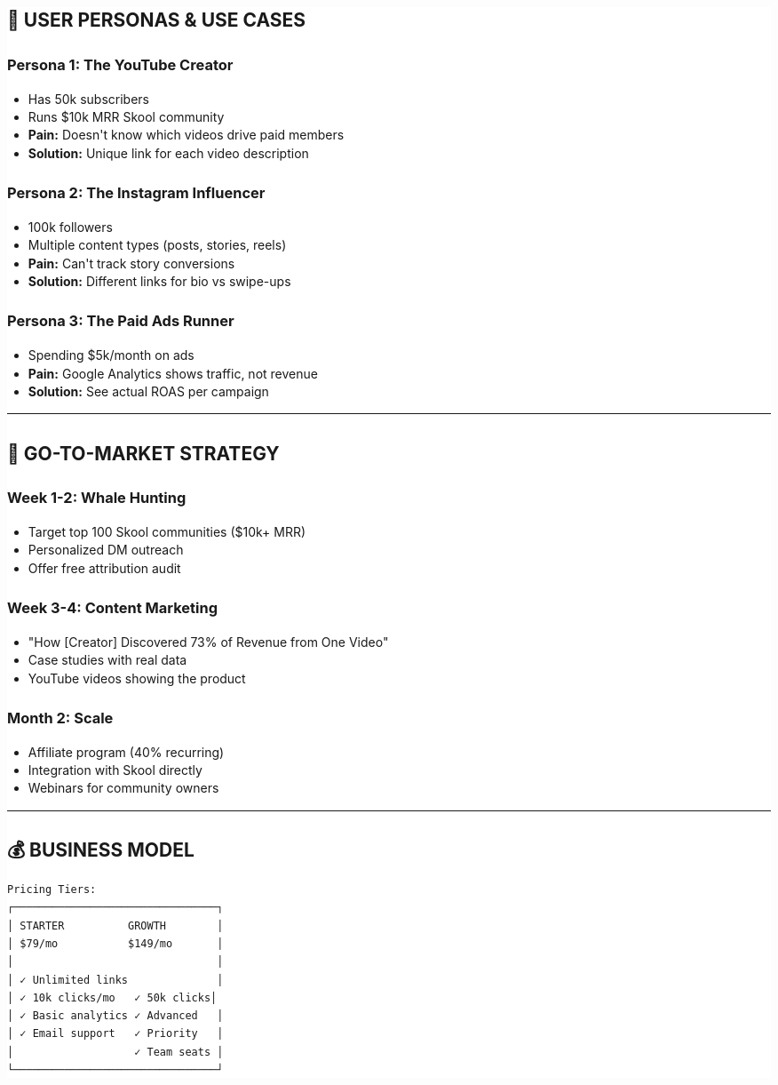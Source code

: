 
## 🎯 USER PERSONAS & USE CASES

### **Persona 1: The YouTube Creator**
- Has 50k subscribers
- Runs $10k MRR Skool community
- **Pain:** Doesn't know which videos drive paid members
- **Solution:** Unique link for each video description

### **Persona 2: The Instagram Influencer**
- 100k followers
- Multiple content types (posts, stories, reels)
- **Pain:** Can't track story conversions
- **Solution:** Different links for bio vs swipe-ups

### **Persona 3: The Paid Ads Runner**
- Spending $5k/month on ads
- **Pain:** Google Analytics shows traffic, not revenue
- **Solution:** See actual ROAS per campaign

---

## 🚀 GO-TO-MARKET STRATEGY

### **Week 1-2: Whale Hunting**
- Target top 100 Skool communities ($10k+ MRR)
- Personalized DM outreach
- Offer free attribution audit

### **Week 3-4: Content Marketing**
- "How [Creator] Discovered 73% of Revenue from One Video"
- Case studies with real data
- YouTube videos showing the product

### **Month 2: Scale**
- Affiliate program (40% recurring)
- Integration with Skool directly
- Webinars for community owners

---

## 💰 BUSINESS MODEL

```
Pricing Tiers:
┌────────────────────────────────┐
│ STARTER          GROWTH        │
│ $79/mo           $149/mo       │
│                                │
│ ✓ Unlimited links              │
│ ✓ 10k clicks/mo   ✓ 50k clicks│
│ ✓ Basic analytics ✓ Advanced   │
│ ✓ Email support   ✓ Priority   │
│                   ✓ Team seats │
└────────────────────────────────┘
```
